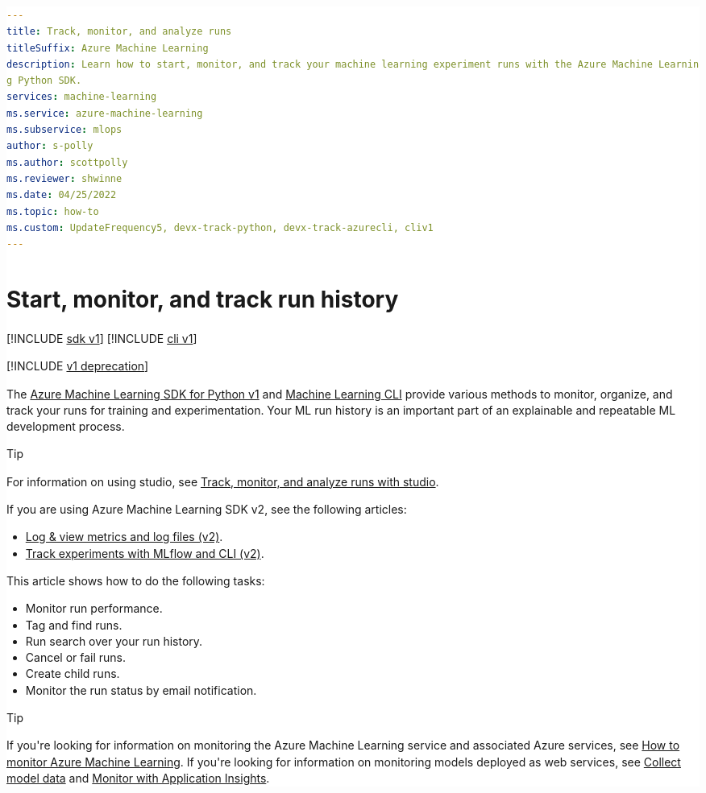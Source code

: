 ```yaml
---
title: Track, monitor, and analyze runs
titleSuffix: Azure Machine Learning
description: Learn how to start, monitor, and track your machine learning experiment runs with the Azure Machine Learning Python SDK.
services: machine-learning
ms.service: azure-machine-learning
ms.subservice: mlops
author: s-polly
ms.author: scottpolly
ms.reviewer: shwinne
ms.date: 04/25/2022
ms.topic: how-to
ms.custom: UpdateFrequency5, devx-track-python, devx-track-azurecli, cliv1
---
```


# Start, monitor, and track run history

[!INCLUDE [sdk v1](../includes/machine-learning-sdk-v1.md)]
[!INCLUDE [cli v1](../includes/machine-learning-cli-v1.md)]

[!INCLUDE [v1 deprecation](../includes/sdk-v1-deprecation.md)]

The [Azure Machine Learning SDK for Python v1](/python/api/overview/azure/ml/intro) and [Machine Learning CLI](reference-azure-machine-learning-cli.md) provide various methods to monitor, organize, and track your runs for training and experimentation. Your ML run history is an important part of an explainable and repeatable ML development process.

> [!TIP]
> For information on using studio, see [Track, monitor, and analyze runs with studio](../how-to-track-monitor-analyze-runs.md).
>
> If you are using Azure Machine Learning SDK v2, see the following articles:
> * [Log & view metrics and log files (v2)](../how-to-log-view-metrics.md).
> * [Track experiments with MLflow and CLI (v2)](../how-to-track-monitor-analyze-runs.md).

This article shows how to do the following tasks:

* Monitor run performance.
* Tag and find runs.
* Run search over your run history. 
* Cancel or fail runs.
* Create child runs.
* Monitor the run status by email notification.
 

> [!TIP]
> If you're looking for information on monitoring the Azure Machine Learning service and associated Azure services, see [How to monitor Azure Machine Learning](../monitor-azure-machine-learning.md).
> If you're looking for information on monitoring models deployed as web services, see [Collect model data](how-to-enable-data-collection.md) and [Monitor with Application Insights](../how-to-enable-app-insights.md).
